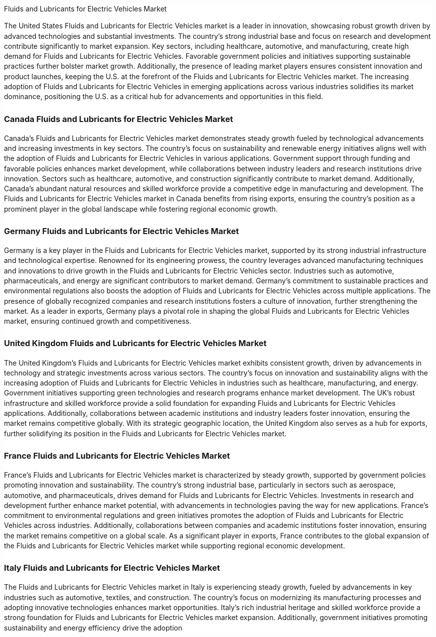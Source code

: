 Fluids and Lubricants for Electric Vehicles Market</h3><p>The United States Fluids and Lubricants for Electric Vehicles market is a leader in innovation, showcasing robust growth driven by advanced technologies and substantial investments. The country&rsquo;s strong industrial base and focus on research and development contribute significantly to market expansion. Key sectors, including healthcare, automotive, and manufacturing, create high demand for Fluids and Lubricants for Electric Vehicles. Favorable government policies and initiatives supporting sustainable practices further bolster market growth. Additionally, the presence of leading market players ensures consistent innovation and product launches, keeping the U.S. at the forefront of the Fluids and Lubricants for Electric Vehicles market. The increasing adoption of Fluids and Lubricants for Electric Vehicles in emerging applications across various industries solidifies its market dominance, positioning the U.S. as a critical hub for advancements and opportunities in this field.</p><h3>Canada Fluids and Lubricants for Electric Vehicles Market</h3><p>Canada&rsquo;s Fluids and Lubricants for Electric Vehicles market demonstrates steady growth fueled by technological advancements and increasing investments in key sectors. The country&rsquo;s focus on sustainability and renewable energy initiatives aligns well with the adoption of Fluids and Lubricants for Electric Vehicles in various applications. Government support through funding and favorable policies enhances market development, while collaborations between industry leaders and research institutions drive innovation. Sectors such as healthcare, automotive, and construction significantly contribute to market demand. Additionally, Canada&rsquo;s abundant natural resources and skilled workforce provide a competitive edge in manufacturing and development. The Fluids and Lubricants for Electric Vehicles market in Canada benefits from rising exports, ensuring the country&rsquo;s position as a prominent player in the global landscape while fostering regional economic growth.</p><h3>Germany Fluids and Lubricants for Electric Vehicles Market</h3><p>Germany is a key player in the Fluids and Lubricants for Electric Vehicles market, supported by its strong industrial infrastructure and technological expertise. Renowned for its engineering prowess, the country leverages advanced manufacturing techniques and innovations to drive growth in the Fluids and Lubricants for Electric Vehicles sector. Industries such as automotive, pharmaceuticals, and energy are significant contributors to market demand. Germany&rsquo;s commitment to sustainable practices and environmental regulations also boosts the adoption of Fluids and Lubricants for Electric Vehicles across multiple applications. The presence of globally recognized companies and research institutions fosters a culture of innovation, further strengthening the market. As a leader in exports, Germany plays a pivotal role in shaping the global Fluids and Lubricants for Electric Vehicles market, ensuring continued growth and competitiveness.</p><h3>United Kingdom Fluids and Lubricants for Electric Vehicles Market</h3><p>The United Kingdom&rsquo;s Fluids and Lubricants for Electric Vehicles market exhibits consistent growth, driven by advancements in technology and strategic investments across various sectors. The country&rsquo;s focus on innovation and sustainability aligns with the increasing adoption of Fluids and Lubricants for Electric Vehicles in industries such as healthcare, manufacturing, and energy. Government initiatives supporting green technologies and research programs enhance market development. The UK&rsquo;s robust infrastructure and skilled workforce provide a solid foundation for expanding Fluids and Lubricants for Electric Vehicles applications. Additionally, collaborations between academic institutions and industry leaders foster innovation, ensuring the market remains competitive globally. With its strategic geographic location, the United Kingdom also serves as a hub for exports, further solidifying its position in the Fluids and Lubricants for Electric Vehicles market.</p><h3>France Fluids and Lubricants for Electric Vehicles Market</h3><p>France&rsquo;s Fluids and Lubricants for Electric Vehicles market is characterized by steady growth, supported by government policies promoting innovation and sustainability. The country&rsquo;s strong industrial base, particularly in sectors such as aerospace, automotive, and pharmaceuticals, drives demand for Fluids and Lubricants for Electric Vehicles. Investments in research and development further enhance market potential, with advancements in technologies paving the way for new applications. France&rsquo;s commitment to environmental regulations and green initiatives promotes the adoption of Fluids and Lubricants for Electric Vehicles across industries. Additionally, collaborations between companies and academic institutions foster innovation, ensuring the market remains competitive on a global scale. As a significant player in exports, France contributes to the global expansion of the Fluids and Lubricants for Electric Vehicles market while supporting regional economic development.</p><h3>Italy Fluids and Lubricants for Electric Vehicles Market</h3><p>The Fluids and Lubricants for Electric Vehicles market in Italy is experiencing steady growth, fueled by advancements in key industries such as automotive, textiles, and construction. The country&rsquo;s focus on modernizing its manufacturing processes and adopting innovative technologies enhances market opportunities. Italy&rsquo;s rich industrial heritage and skilled workforce provide a strong foundation for Fluids and Lubricants for Electric Vehicles market expansion. Additionally, government initiatives promoting sustainability and energy efficiency drive the adoption
